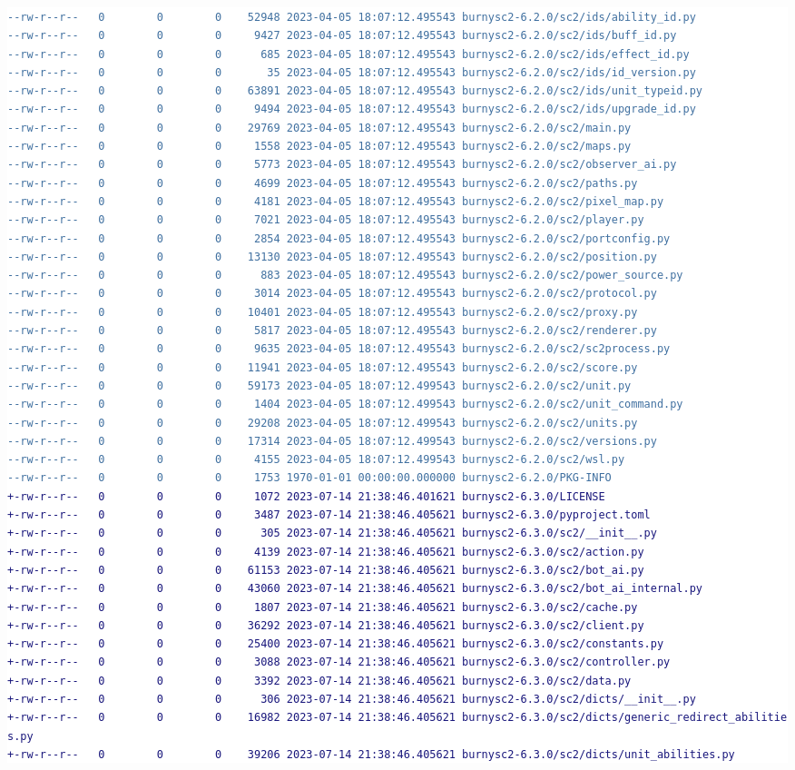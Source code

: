 ```diff
--rw-r--r--   0        0        0    52948 2023-04-05 18:07:12.495543 burnysc2-6.2.0/sc2/ids/ability_id.py
--rw-r--r--   0        0        0     9427 2023-04-05 18:07:12.495543 burnysc2-6.2.0/sc2/ids/buff_id.py
--rw-r--r--   0        0        0      685 2023-04-05 18:07:12.495543 burnysc2-6.2.0/sc2/ids/effect_id.py
--rw-r--r--   0        0        0       35 2023-04-05 18:07:12.495543 burnysc2-6.2.0/sc2/ids/id_version.py
--rw-r--r--   0        0        0    63891 2023-04-05 18:07:12.495543 burnysc2-6.2.0/sc2/ids/unit_typeid.py
--rw-r--r--   0        0        0     9494 2023-04-05 18:07:12.495543 burnysc2-6.2.0/sc2/ids/upgrade_id.py
--rw-r--r--   0        0        0    29769 2023-04-05 18:07:12.495543 burnysc2-6.2.0/sc2/main.py
--rw-r--r--   0        0        0     1558 2023-04-05 18:07:12.495543 burnysc2-6.2.0/sc2/maps.py
--rw-r--r--   0        0        0     5773 2023-04-05 18:07:12.495543 burnysc2-6.2.0/sc2/observer_ai.py
--rw-r--r--   0        0        0     4699 2023-04-05 18:07:12.495543 burnysc2-6.2.0/sc2/paths.py
--rw-r--r--   0        0        0     4181 2023-04-05 18:07:12.495543 burnysc2-6.2.0/sc2/pixel_map.py
--rw-r--r--   0        0        0     7021 2023-04-05 18:07:12.495543 burnysc2-6.2.0/sc2/player.py
--rw-r--r--   0        0        0     2854 2023-04-05 18:07:12.495543 burnysc2-6.2.0/sc2/portconfig.py
--rw-r--r--   0        0        0    13130 2023-04-05 18:07:12.495543 burnysc2-6.2.0/sc2/position.py
--rw-r--r--   0        0        0      883 2023-04-05 18:07:12.495543 burnysc2-6.2.0/sc2/power_source.py
--rw-r--r--   0        0        0     3014 2023-04-05 18:07:12.495543 burnysc2-6.2.0/sc2/protocol.py
--rw-r--r--   0        0        0    10401 2023-04-05 18:07:12.495543 burnysc2-6.2.0/sc2/proxy.py
--rw-r--r--   0        0        0     5817 2023-04-05 18:07:12.495543 burnysc2-6.2.0/sc2/renderer.py
--rw-r--r--   0        0        0     9635 2023-04-05 18:07:12.495543 burnysc2-6.2.0/sc2/sc2process.py
--rw-r--r--   0        0        0    11941 2023-04-05 18:07:12.495543 burnysc2-6.2.0/sc2/score.py
--rw-r--r--   0        0        0    59173 2023-04-05 18:07:12.499543 burnysc2-6.2.0/sc2/unit.py
--rw-r--r--   0        0        0     1404 2023-04-05 18:07:12.499543 burnysc2-6.2.0/sc2/unit_command.py
--rw-r--r--   0        0        0    29208 2023-04-05 18:07:12.499543 burnysc2-6.2.0/sc2/units.py
--rw-r--r--   0        0        0    17314 2023-04-05 18:07:12.499543 burnysc2-6.2.0/sc2/versions.py
--rw-r--r--   0        0        0     4155 2023-04-05 18:07:12.499543 burnysc2-6.2.0/sc2/wsl.py
--rw-r--r--   0        0        0     1753 1970-01-01 00:00:00.000000 burnysc2-6.2.0/PKG-INFO
+-rw-r--r--   0        0        0     1072 2023-07-14 21:38:46.401621 burnysc2-6.3.0/LICENSE
+-rw-r--r--   0        0        0     3487 2023-07-14 21:38:46.405621 burnysc2-6.3.0/pyproject.toml
+-rw-r--r--   0        0        0      305 2023-07-14 21:38:46.405621 burnysc2-6.3.0/sc2/__init__.py
+-rw-r--r--   0        0        0     4139 2023-07-14 21:38:46.405621 burnysc2-6.3.0/sc2/action.py
+-rw-r--r--   0        0        0    61153 2023-07-14 21:38:46.405621 burnysc2-6.3.0/sc2/bot_ai.py
+-rw-r--r--   0        0        0    43060 2023-07-14 21:38:46.405621 burnysc2-6.3.0/sc2/bot_ai_internal.py
+-rw-r--r--   0        0        0     1807 2023-07-14 21:38:46.405621 burnysc2-6.3.0/sc2/cache.py
+-rw-r--r--   0        0        0    36292 2023-07-14 21:38:46.405621 burnysc2-6.3.0/sc2/client.py
+-rw-r--r--   0        0        0    25400 2023-07-14 21:38:46.405621 burnysc2-6.3.0/sc2/constants.py
+-rw-r--r--   0        0        0     3088 2023-07-14 21:38:46.405621 burnysc2-6.3.0/sc2/controller.py
+-rw-r--r--   0        0        0     3392 2023-07-14 21:38:46.405621 burnysc2-6.3.0/sc2/data.py
+-rw-r--r--   0        0        0      306 2023-07-14 21:38:46.405621 burnysc2-6.3.0/sc2/dicts/__init__.py
+-rw-r--r--   0        0        0    16982 2023-07-14 21:38:46.405621 burnysc2-6.3.0/sc2/dicts/generic_redirect_abilities.py
+-rw-r--r--   0        0        0    39206 2023-07-14 21:38:46.405621 burnysc2-6.3.0/sc2/dicts/unit_abilities.py
```
